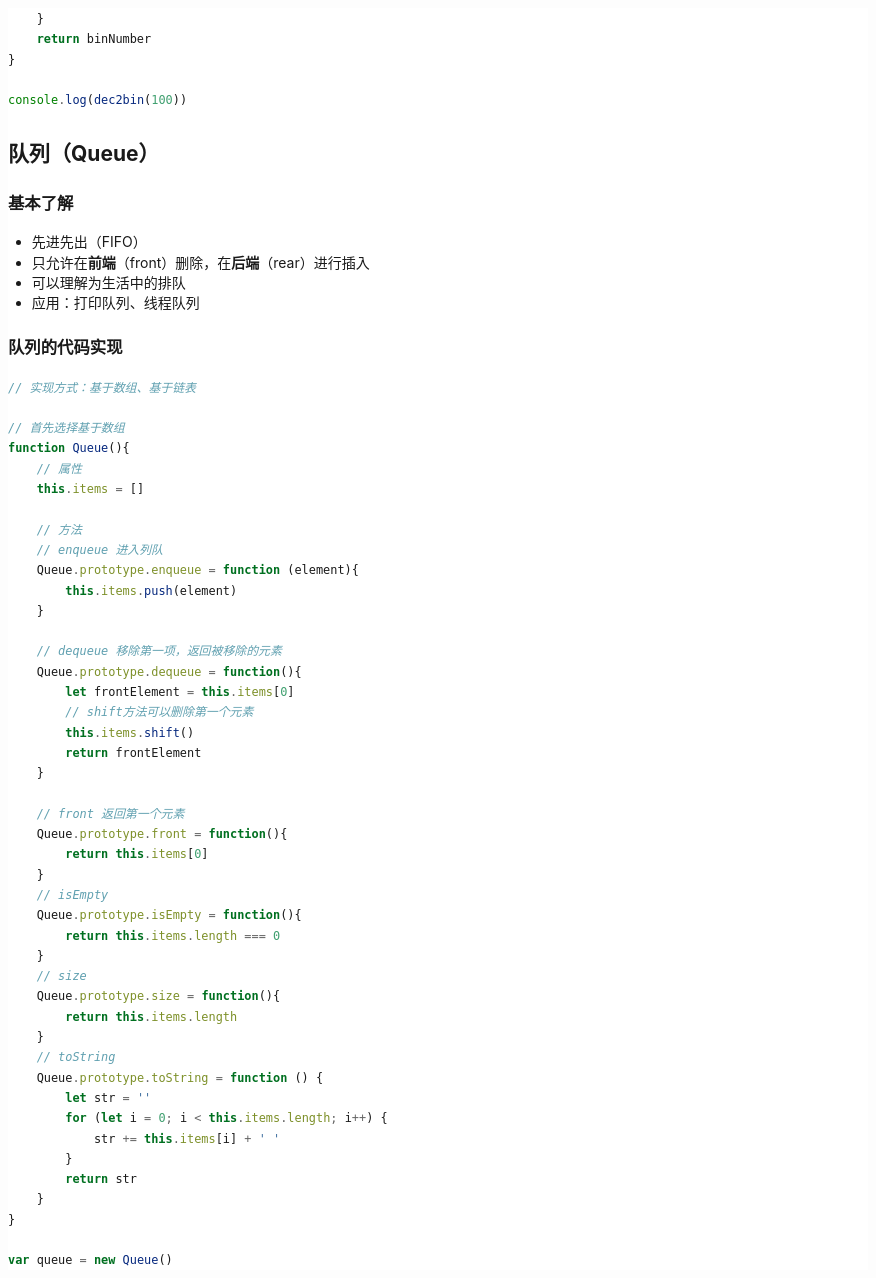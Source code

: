 ```javascript
    }
    return binNumber
}

console.log(dec2bin(100))
```

## 队列（Queue）

### 基本了解
- 先进先出（FIFO）
- 只允许在**前端**（front）删除，在**后端**（rear）进行插入
- 可以理解为生活中的排队
- 应用：打印队列、线程队列

### 队列的代码实现
```javascript
// 实现方式：基于数组、基于链表

// 首先选择基于数组
function Queue(){
    // 属性
    this.items = []

    // 方法
    // enqueue 进入列队
    Queue.prototype.enqueue = function (element){
        this.items.push(element)
    }

    // dequeue 移除第一项，返回被移除的元素
    Queue.prototype.dequeue = function(){
        let frontElement = this.items[0]
        // shift方法可以删除第一个元素
        this.items.shift()
        return frontElement
    }

    // front 返回第一个元素
    Queue.prototype.front = function(){
        return this.items[0]
    }
    // isEmpty
    Queue.prototype.isEmpty = function(){
        return this.items.length === 0
    }
    // size
    Queue.prototype.size = function(){
        return this.items.length
    }
    // toString
    Queue.prototype.toString = function () {
        let str = ''
        for (let i = 0; i < this.items.length; i++) {
            str += this.items[i] + ' '
        }
        return str
    }
}

var queue = new Queue()

```